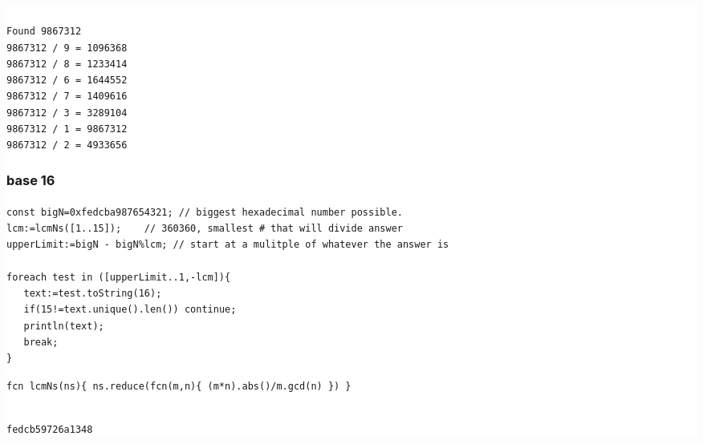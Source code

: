 ```txt

Found 9867312
9867312 / 9 = 1096368
9867312 / 8 = 1233414
9867312 / 6 = 1644552
9867312 / 7 = 1409616
9867312 / 3 = 3289104
9867312 / 1 = 9867312
9867312 / 2 = 4933656

```



### base 16

```zkl
const bigN=0xfedcba987654321; // biggest hexadecimal number possible.
lcm:=lcmNs([1..15]);	// 360360, smallest # that will divide answer
upperLimit:=bigN - bigN%lcm; // start at a mulitple of whatever the answer is

foreach test in ([upperLimit..1,-lcm]){
   text:=test.toString(16);
   if(15!=text.unique().len()) continue;
   println(text);
   break;
}
```


```zkl
fcn lcmNs(ns){ ns.reduce(fcn(m,n){ (m*n).abs()/m.gcd(n) }) }
```

```txt

fedcb59726a1348

```

